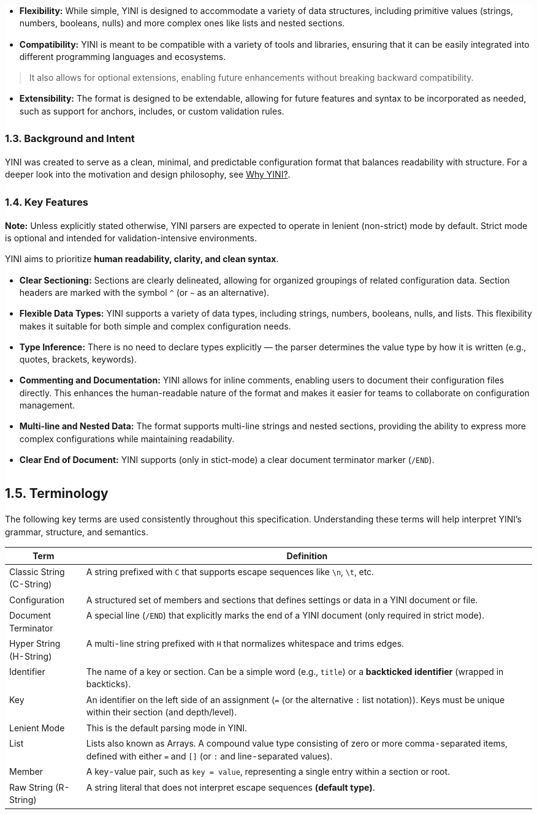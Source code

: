- **Flexibility:** While simple, YINI is designed to accommodate a variety of data structures, including primitive values (strings, numbers, booleans, nulls) and more complex ones like lists and nested sections.
 
- **Compatibility:** YINI is meant to be compatible with a variety of tools and libraries, ensuring that it can be easily integrated into different programming languages and ecosystems.
     
> It also allows for optional extensions, enabling future enhancements without breaking backward compatibility.

- **Extensibility:** The format is designed to be extendable, allowing for future features and syntax to be incorporated as needed, such as support for anchors, includes, or custom validation rules.

### 1.3. Background and Intent
YINI was created to serve as a clean, minimal, and predictable configuration format that balances readability with structure. For a deeper look into the motivation and design philosophy, see [Why YINI?](./RATIONALE.md).

### 1.4. Key Features
**Note:** Unless explicitly stated otherwise, YINI parsers are expected to operate in lenient (non-strict) mode by default. Strict mode is optional and intended for validation-intensive environments.

YINI aims to prioritize **human readability, clarity, and clean syntax**.

- **Clear Sectioning:** Sections are clearly delineated, allowing for organized groupings of related configuration data. Section headers are marked with the symbol `^` (or `~` as an alternative).

- **Flexible Data Types:** YINI supports a variety of data types, including strings, numbers, booleans, nulls, and lists. This flexibility makes it suitable for both simple and complex configuration needs.

- **Type Inference:** There is no need to declare types explicitly — the parser determines the value type by how it is written (e.g., quotes, brackets, keywords).

- **Commenting and Documentation:** YINI allows for inline comments, enabling users to document their configuration files directly. This enhances the human-readable nature of the format and makes it easier for teams to collaborate on configuration management.

- **Multi-line and Nested Data:** The format supports multi-line strings and nested sections, providing the ability to express more complex configurations while maintaining readability.

- **Clear End of Document:** YINI supports (only in stict-mode) a clear document terminator marker (`/END`).

## 1.5. Terminology
The following key terms are used consistently throughout this specification. Understanding these terms will help interpret YINI’s grammar, structure, and semantics.

| Term                     | Definition |
|---------------------------|------------|
| Classic String (C-String) | A string prefixed with `C` that supports escape sequences like `\n`, `\t`, etc. |
| Configuration             | A structured set of members and sections that defines settings or data in a YINI document or file. |
| Document Terminator       | A special line (`/END`) that explicitly marks the end of a YINI document (only required in strict mode). |
| Hyper String (H-String)    | A multi-line string prefixed with `H` that normalizes whitespace and trims edges. |
| Identifier                | The name of a key or section. Can be a simple word (e.g., `title`) or a **backticked identifier** (wrapped in backticks). |
| Key                       | An identifier on the left side of an assignment (`=` (or the alternative `:` list notation)). Keys must be unique within their section (and depth/level). |
| Lenient Mode         | This is the default parsing mode in YINI. |
| List                      | Lists also known as Arrays. A compound value type consisting of zero or more comma-separated items, defined with either `=` and `[]` (or `:` and line-separated values). |
| Member                    | A key-value pair, such as `key = value`, representing a single entry within a section or root. |
| Raw String (R-String)      | A string literal that does not interpret escape sequences **(default type)**. |